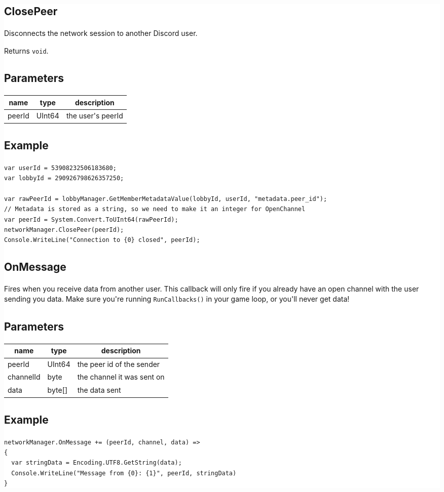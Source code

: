 ## ClosePeer

Disconnects the network session to another Discord user.

Returns ```void```.

## Parameters

| name | type | description |
| --- | --- | --- |
| peerId | UInt64 | the user's peerId |

## Example

```
var userId = 53908232506183680;
var lobbyId = 290926798626357250;

var rawPeerId = lobbyManager.GetMemberMetadataValue(lobbyId, userId, "metadata.peer_id");
// Metadata is stored as a string, so we need to make it an integer for OpenChannel
var peerId = System.Convert.ToUInt64(rawPeerId);
networkManager.ClosePeer(peerId);
Console.WriteLine("Connection to {0} closed", peerId);
```

## OnMessage

Fires when you receive data from another user. This callback will only fire if you already have an open channel with the user sending you data. Make sure you're running ```RunCallbacks()``` in your game loop, or you'll never get data!

## Parameters

| name | type | description |
| --- | --- | --- |
| peerId | UInt64 | the peer id of the sender |
| channelId | byte | the channel it was sent on |
| data | byte\[\] | the data sent |

## Example

```
networkManager.OnMessage += (peerId, channel, data) =>
{
  var stringData = Encoding.UTF8.GetString(data);
  Console.WriteLine("Message from {0}: {1}", peerId, stringData)
}
```
